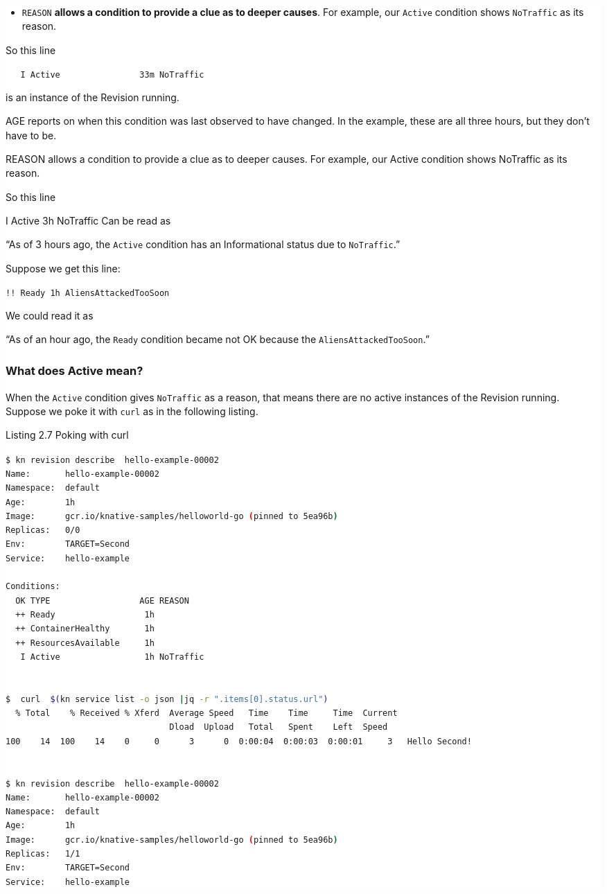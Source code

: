 * ``REASON`` **allows a condition to provide a clue as to deeper causes**. For example, our ``Active`` condition shows ``NoTraffic`` as its reason.

So this line
```bash
   I Active                33m NoTraffic
``` 
is an instance of the Revision running.

AGE reports on when this condition was last observed to have changed. In the example, these are all three hours, but they don’t have to be.

REASON allows a condition to provide a clue as to deeper causes. For example, our Active condition shows NoTraffic as its reason.

So this line

I Active 3h NoTraffic
Can be read as

“As of 3 hours ago, the ``Active`` condition has an Informational status due to ``NoTraffic``.”

Suppose we get this line:
```bash
!! Ready 1h AliensAttackedTooSoon
````

We could read it as

“As of an hour ago, the ``Ready`` condition became not OK because the ``AliensAttackedTooSoon``.”

###  What does Active mean?

When the ``Active`` condition gives ``NoTraffic`` as a reason, that means there are no active instances of the Revision running. Suppose we poke it with ``curl`` as in the following listing.

Listing 2.7 Poking with curl
```bash
$ kn revision describe  hello-example-00002
Name:       hello-example-00002
Namespace:  default
Age:        1h
Image:      gcr.io/knative-samples/helloworld-go (pinned to 5ea96b)
Replicas:   0/0
Env:        TARGET=Second
Service:    hello-example

Conditions:
  OK TYPE                  AGE REASON
  ++ Ready                  1h
  ++ ContainerHealthy       1h
  ++ ResourcesAvailable     1h
   I Active                 1h NoTraffic


$  curl  $(kn service list -o json |jq -r ".items[0].status.url")
  % Total    % Received % Xferd  Average Speed   Time    Time     Time  Current
                                 Dload  Upload   Total   Spent    Left  Speed
100    14  100    14    0     0      3      0  0:00:04  0:00:03  0:00:01     3   Hello Second!

 
$ kn revision describe  hello-example-00002
Name:       hello-example-00002
Namespace:  default
Age:        1h
Image:      gcr.io/knative-samples/helloworld-go (pinned to 5ea96b)
Replicas:   1/1
Env:        TARGET=Second
Service:    hello-example
```